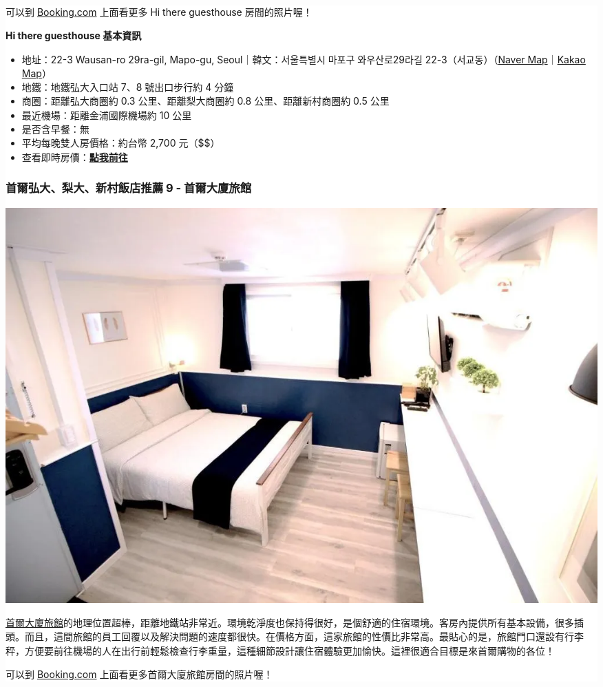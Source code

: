 可以到 [Booking.com](https://www.booking.com/hotel/kr/hi-there-guesthouse-haideeo-geseuteu-hauseu.xt.html?aid=7956794&no_rooms=1&group_adults=2) 上面看更多 Hi there guesthouse 房間的照片喔！

**Hi there guesthouse 基本資訊**
- 地址：22-3 Wausan-ro 29ra-gil, Mapo-gu, Seoul｜韓文：서울특별시 마포구 와우산로29라길 22-3（서교동）（[Naver Map](https://naver.me/5ZjwVVWW)｜[Kakao Map](https://kko.to/IcmLCC3vin)）
- 地鐵：地鐵弘大入口站 7、8 號出口步行約 4 分鐘
- 商圈：距離弘大商圈約 0.3 公里、距離梨大商圈約 0.8 公里、距離新村商圈約 0.5 公里
- 最近機場：距離金浦國際機場約 10 公里
- 是否含早餐：無
- 平均每晚雙人房價格：約台幣 2,700 元（$$）
- 查看即時房價：[**點我前往**](https://www.booking.com/hotel/kr/hi-there-guesthouse-haideeo-geseuteu-hauseu.xt.html?aid=7956794&no_rooms=1&group_adults=2)

### 首爾弘大、梨大、新村飯店推薦 9 - 首爾大廈旅館

![首爾大廈旅館飯店外觀｜*照片取自 Naver Map](mansion.webp)

[首爾大廈旅館](https://www.booking.com/hotel/kr/seoul-mansion-guesthouse.xt.html?aid=7956794&no_rooms=1&group_adults=2)的地理位置超棒，距離地鐵站非常近。環境乾淨度也保持得很好，是個舒適的住宿環境。客房內提供所有基本設備，很多插頭。而且，這間旅館的員工回覆以及解決問題的速度都很快。在價格方面，這家旅館的性價比非常高。最貼心的是，旅館門口還設有行李秤，方便要前往機場的人在出行前輕鬆檢查行李重量，這種細節設計讓住宿體驗更加愉快。這裡很適合目標是來首爾購物的各位！

可以到 [Booking.com](https://www.booking.com/hotel/kr/seoul-mansion-guesthouse.xt.html?aid=7956794&no_rooms=1&group_adults=2) 上面看更多首爾大廈旅館房間的照片喔！
